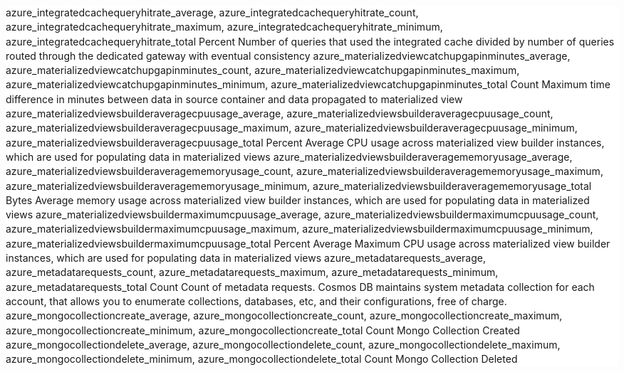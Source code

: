  </tr>
  <tr>
    <td>azure_integratedcachequeryhitrate_average, azure_integratedcachequeryhitrate_count, azure_integratedcachequeryhitrate_maximum, azure_integratedcachequeryhitrate_minimum, azure_integratedcachequeryhitrate_total</td>
    <td>Percent</td>
    <td>Number of queries that used the integrated cache divided by number of queries routed through the dedicated gateway with eventual consistency</td>
  </tr>
  <tr>
    <td>azure_materializedviewcatchupgapinminutes_average, azure_materializedviewcatchupgapinminutes_count, azure_materializedviewcatchupgapinminutes_maximum, azure_materializedviewcatchupgapinminutes_minimum, azure_materializedviewcatchupgapinminutes_total</td>
    <td>Count</td>
    <td>Maximum time difference in minutes between data in source container and data propagated to materialized view</td>
  </tr>
  <tr>
    <td>azure_materializedviewsbuilderaveragecpuusage_average, azure_materializedviewsbuilderaveragecpuusage_count, azure_materializedviewsbuilderaveragecpuusage_maximum, azure_materializedviewsbuilderaveragecpuusage_minimum, azure_materializedviewsbuilderaveragecpuusage_total</td>
    <td>Percent</td>
    <td>Average CPU usage across materialized view builder instances, which are used for populating data in materialized views</td>
  </tr>
  <tr>
    <td>azure_materializedviewsbuilderaveragememoryusage_average, azure_materializedviewsbuilderaveragememoryusage_count, azure_materializedviewsbuilderaveragememoryusage_maximum, azure_materializedviewsbuilderaveragememoryusage_minimum, azure_materializedviewsbuilderaveragememoryusage_total</td>
    <td>Bytes</td>
    <td>Average memory usage across materialized view builder instances, which are used for populating data in materialized views</td>
  </tr>
  <tr>
    <td>azure_materializedviewsbuildermaximumcpuusage_average, azure_materializedviewsbuildermaximumcpuusage_count, azure_materializedviewsbuildermaximumcpuusage_maximum, azure_materializedviewsbuildermaximumcpuusage_minimum, azure_materializedviewsbuildermaximumcpuusage_total</td>
    <td>Percent</td>
    <td>Average Maximum CPU usage across materialized view builder instances, which are used for populating data in materialized views</td>
  </tr>
  <tr>
    <td>azure_metadatarequests_average, azure_metadatarequests_count, azure_metadatarequests_maximum, azure_metadatarequests_minimum, azure_metadatarequests_total</td>
    <td>Count</td>
    <td>Count of metadata requests. Cosmos DB maintains system metadata collection for each account, that allows you to enumerate collections, databases, etc, and their configurations, free of charge.</td>
  </tr>
  <tr>
    <td>azure_mongocollectioncreate_average, azure_mongocollectioncreate_count, azure_mongocollectioncreate_maximum, azure_mongocollectioncreate_minimum, azure_mongocollectioncreate_total</td>
    <td>Count</td>
    <td>Mongo Collection Created</td>
  </tr>
  <tr>
    <td>azure_mongocollectiondelete_average, azure_mongocollectiondelete_count, azure_mongocollectiondelete_maximum, azure_mongocollectiondelete_minimum, azure_mongocollectiondelete_total</td>
    <td>Count</td>
    <td>Mongo Collection Deleted</td>
  </tr>
  <tr>
